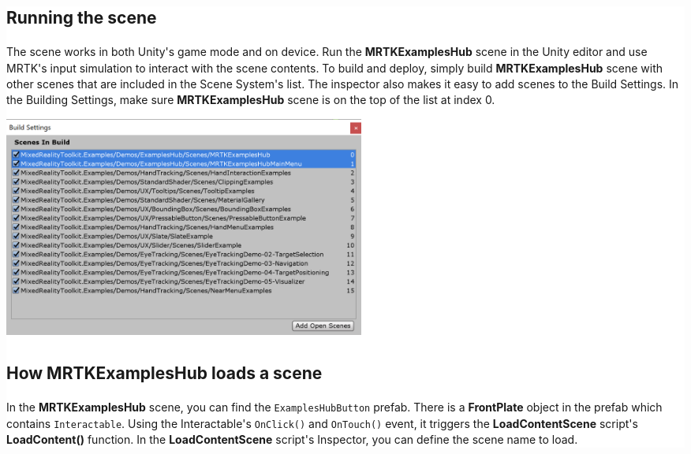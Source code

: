 ## Running the scene

The scene works in both Unity's game mode and on device. Run the **MRTKExamplesHub** scene in the Unity editor and use MRTK's input simulation to interact with the scene contents. To build and deploy, simply build **MRTKExamplesHub** scene with other scenes that are included in the Scene System's list. The inspector also makes it easy to add scenes to the Build Settings. In the Building Settings, make sure **MRTKExamplesHub** scene is on the top of the list at index 0.

<img src="../images/examples-hub/MRTK_ExamplesHub_BuildSettings.png" width="450" alt="Build settings">

## How MRTKExamplesHub loads a scene

In the **MRTKExamplesHub** scene, you can find the ``ExamplesHubButton`` prefab.
There is a **FrontPlate** object in the prefab which contains ``Interactable``.
Using the Interactable's ``OnClick()`` and ``OnTouch()`` event, it triggers the **LoadContentScene** script's **LoadContent()** function.
In the **LoadContentScene** script's Inspector, you can define the scene name to load.
